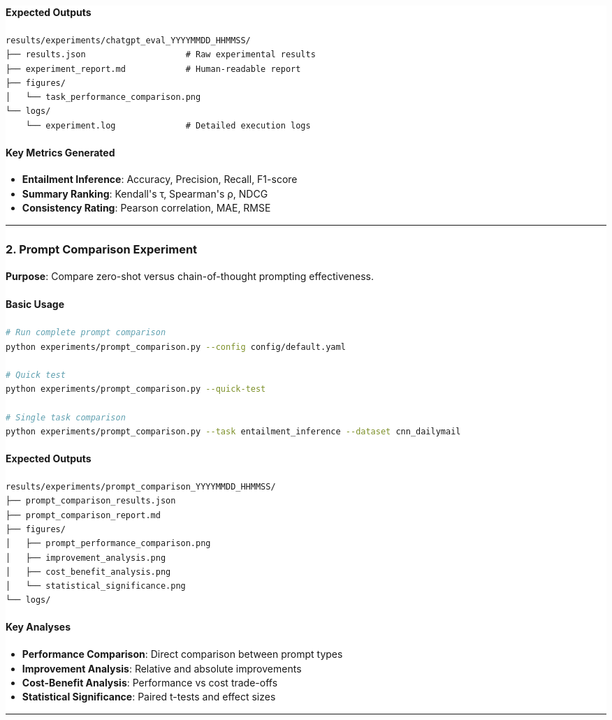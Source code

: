 #### Expected Outputs

```text
results/experiments/chatgpt_eval_YYYYMMDD_HHMMSS/
├── results.json                    # Raw experimental results
├── experiment_report.md            # Human-readable report
├── figures/
│   └── task_performance_comparison.png
└── logs/
    └── experiment.log              # Detailed execution logs
```

#### Key Metrics Generated

- **Entailment Inference**: Accuracy, Precision, Recall, F1-score
- **Summary Ranking**: Kendall's τ, Spearman's ρ, NDCG
- **Consistency Rating**: Pearson correlation, MAE, RMSE

---

### 2. Prompt Comparison Experiment

**Purpose**: Compare zero-shot versus chain-of-thought prompting effectiveness.

#### Basic Usage

```bash
# Run complete prompt comparison
python experiments/prompt_comparison.py --config config/default.yaml

# Quick test
python experiments/prompt_comparison.py --quick-test

# Single task comparison
python experiments/prompt_comparison.py --task entailment_inference --dataset cnn_dailymail
```

#### Expected Outputs

```text
results/experiments/prompt_comparison_YYYYMMDD_HHMMSS/
├── prompt_comparison_results.json
├── prompt_comparison_report.md
├── figures/
│   ├── prompt_performance_comparison.png
│   ├── improvement_analysis.png
│   ├── cost_benefit_analysis.png
│   └── statistical_significance.png
└── logs/
```

#### Key Analyses

- **Performance Comparison**: Direct comparison between prompt types
- **Improvement Analysis**: Relative and absolute improvements
- **Cost-Benefit Analysis**: Performance vs cost trade-offs
- **Statistical Significance**: Paired t-tests and effect sizes

---